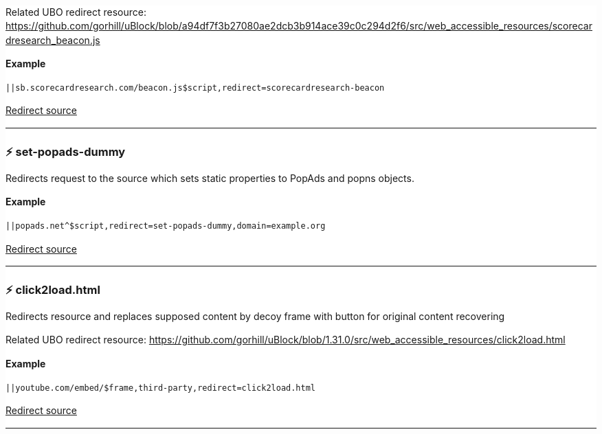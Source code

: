 Related UBO redirect resource:
https://github.com/gorhill/uBlock/blob/a94df7f3b27080ae2dcb3b914ace39c0c294d2f6/src/web_accessible_resources/scorecardresearch_beacon.js

**Example**
```
||sb.scorecardresearch.com/beacon.js$script,redirect=scorecardresearch-beacon
```

[Redirect source](../src/redirects/scorecardresearch-beacon.js)
* * *

### <a id="set-popads-dummy"></a> ⚡️ set-popads-dummy

Redirects request to the source which sets static properties to PopAds and popns objects.

**Example**
```
||popads.net^$script,redirect=set-popads-dummy,domain=example.org
```

[Redirect source](../src/redirects/set-popads-dummy.js)
* * *

### <a id="click2load.html"></a> ⚡️ click2load.html
Redirects resource and replaces supposed content by decoy frame with button for original content recovering

Related UBO redirect resource:
https://github.com/gorhill/uBlock/blob/1.31.0/src/web_accessible_resources/click2load.html

**Example**
```
||youtube.com/embed/$frame,third-party,redirect=click2load.html
```
[Redirect source](../src/redirects/blocking-redirects/click2load.html)
* * *
